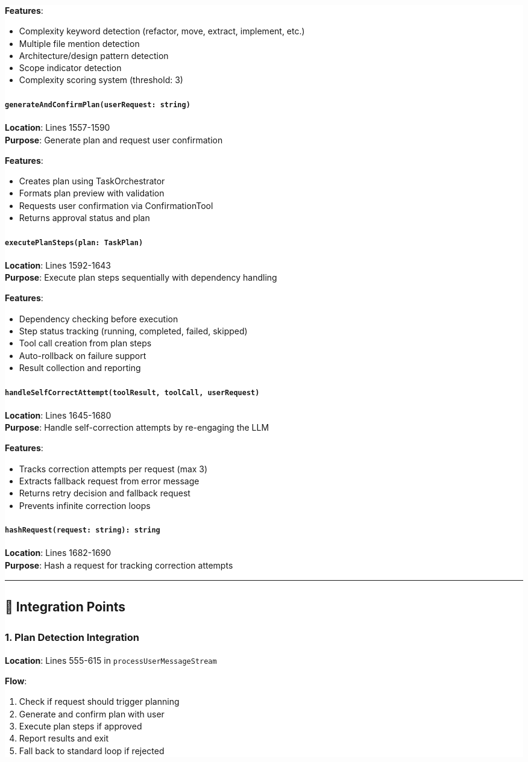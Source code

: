 **Features**:
- Complexity keyword detection (refactor, move, extract, implement, etc.)
- Multiple file mention detection
- Architecture/design pattern detection
- Scope indicator detection
- Complexity scoring system (threshold: 3)

#### `generateAndConfirmPlan(userRequest: string)`
**Location**: Lines 1557-1590  
**Purpose**: Generate plan and request user confirmation

**Features**:
- Creates plan using TaskOrchestrator
- Formats plan preview with validation
- Requests user confirmation via ConfirmationTool
- Returns approval status and plan

#### `executePlanSteps(plan: TaskPlan)`
**Location**: Lines 1592-1643  
**Purpose**: Execute plan steps sequentially with dependency handling

**Features**:
- Dependency checking before execution
- Step status tracking (running, completed, failed, skipped)
- Tool call creation from plan steps
- Auto-rollback on failure support
- Result collection and reporting

#### `handleSelfCorrectAttempt(toolResult, toolCall, userRequest)`
**Location**: Lines 1645-1680  
**Purpose**: Handle self-correction attempts by re-engaging the LLM

**Features**:
- Tracks correction attempts per request (max 3)
- Extracts fallback request from error message
- Returns retry decision and fallback request
- Prevents infinite correction loops

#### `hashRequest(request: string): string`
**Location**: Lines 1682-1690  
**Purpose**: Hash a request for tracking correction attempts

---

## 🔧 Integration Points

### 1. Plan Detection Integration
**Location**: Lines 555-615 in `processUserMessageStream`

**Flow**:
1. Check if request should trigger planning
2. Generate and confirm plan with user
3. Execute plan steps if approved
4. Report results and exit
5. Fall back to standard loop if rejected
